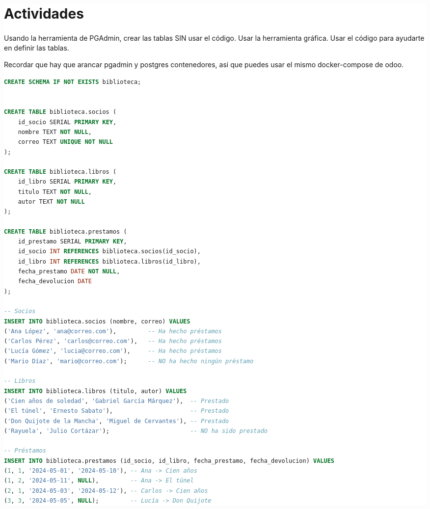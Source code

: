 # Actividades
Usando la herramienta de PGAdmin, crear las tablas SIN usar el código. Usar la herramienta gráfica. Usar el código para ayudarte en definir las tablas.

Recordar que hay que arancar pgadmin y postgres contenedores, asi que puedes usar el mismo docker-compose de odoo.



```sql
CREATE SCHEMA IF NOT EXISTS biblioteca;


CREATE TABLE biblioteca.socios (
    id_socio SERIAL PRIMARY KEY,
    nombre TEXT NOT NULL,
    correo TEXT UNIQUE NOT NULL
);

CREATE TABLE biblioteca.libros (
    id_libro SERIAL PRIMARY KEY,
    titulo TEXT NOT NULL,
    autor TEXT NOT NULL
);

CREATE TABLE biblioteca.prestamos (
    id_prestamo SERIAL PRIMARY KEY,
    id_socio INT REFERENCES biblioteca.socios(id_socio),
    id_libro INT REFERENCES biblioteca.libros(id_libro),
    fecha_prestamo DATE NOT NULL,
    fecha_devolucion DATE
);

-- Socios
INSERT INTO biblioteca.socios (nombre, correo) VALUES
('Ana López', 'ana@correo.com'),         -- Ha hecho préstamos
('Carlos Pérez', 'carlos@correo.com'),   -- Ha hecho préstamos
('Lucía Gómez', 'lucia@correo.com'),     -- Ha hecho préstamos
('Mario Díaz', 'mario@correo.com');      -- NO ha hecho ningún préstamo

-- Libros
INSERT INTO biblioteca.libros (titulo, autor) VALUES
('Cien años de soledad', 'Gabriel García Márquez'),  -- Prestado
('El túnel', 'Ernesto Sabato'),                      -- Prestado
('Don Quijote de la Mancha', 'Miguel de Cervantes'), -- Prestado
('Rayuela', 'Julio Cortázar');                       -- NO ha sido prestado

-- Préstamos
INSERT INTO biblioteca.prestamos (id_socio, id_libro, fecha_prestamo, fecha_devolucion) VALUES
(1, 1, '2024-05-01', '2024-05-10'), -- Ana -> Cien años
(1, 2, '2024-05-11', NULL),         -- Ana -> El túnel
(2, 1, '2024-05-03', '2024-05-12'), -- Carlos -> Cien años
(3, 3, '2024-05-05', NULL);         -- Lucía -> Don Quijote


```
